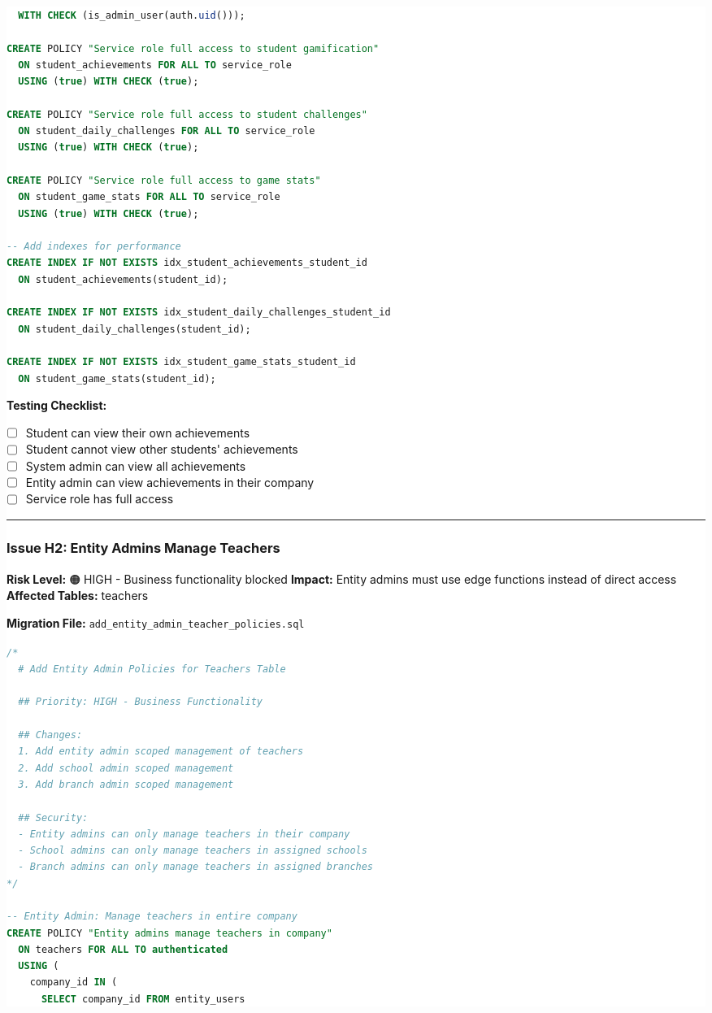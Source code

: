 ```sql
  WITH CHECK (is_admin_user(auth.uid()));

CREATE POLICY "Service role full access to student gamification"
  ON student_achievements FOR ALL TO service_role
  USING (true) WITH CHECK (true);

CREATE POLICY "Service role full access to student challenges"
  ON student_daily_challenges FOR ALL TO service_role
  USING (true) WITH CHECK (true);

CREATE POLICY "Service role full access to game stats"
  ON student_game_stats FOR ALL TO service_role
  USING (true) WITH CHECK (true);

-- Add indexes for performance
CREATE INDEX IF NOT EXISTS idx_student_achievements_student_id
  ON student_achievements(student_id);

CREATE INDEX IF NOT EXISTS idx_student_daily_challenges_student_id
  ON student_daily_challenges(student_id);

CREATE INDEX IF NOT EXISTS idx_student_game_stats_student_id
  ON student_game_stats(student_id);
```

**Testing Checklist:**
- [ ] Student can view their own achievements
- [ ] Student cannot view other students' achievements
- [ ] System admin can view all achievements
- [ ] Entity admin can view achievements in their company
- [ ] Service role has full access

---

### Issue H2: Entity Admins Manage Teachers

**Risk Level:** 🟠 HIGH - Business functionality blocked
**Impact:** Entity admins must use edge functions instead of direct access
**Affected Tables:** teachers

**Migration File:** `add_entity_admin_teacher_policies.sql`

```sql
/*
  # Add Entity Admin Policies for Teachers Table

  ## Priority: HIGH - Business Functionality

  ## Changes:
  1. Add entity admin scoped management of teachers
  2. Add school admin scoped management
  3. Add branch admin scoped management

  ## Security:
  - Entity admins can only manage teachers in their company
  - School admins can only manage teachers in assigned schools
  - Branch admins can only manage teachers in assigned branches
*/

-- Entity Admin: Manage teachers in entire company
CREATE POLICY "Entity admins manage teachers in company"
  ON teachers FOR ALL TO authenticated
  USING (
    company_id IN (
      SELECT company_id FROM entity_users
```